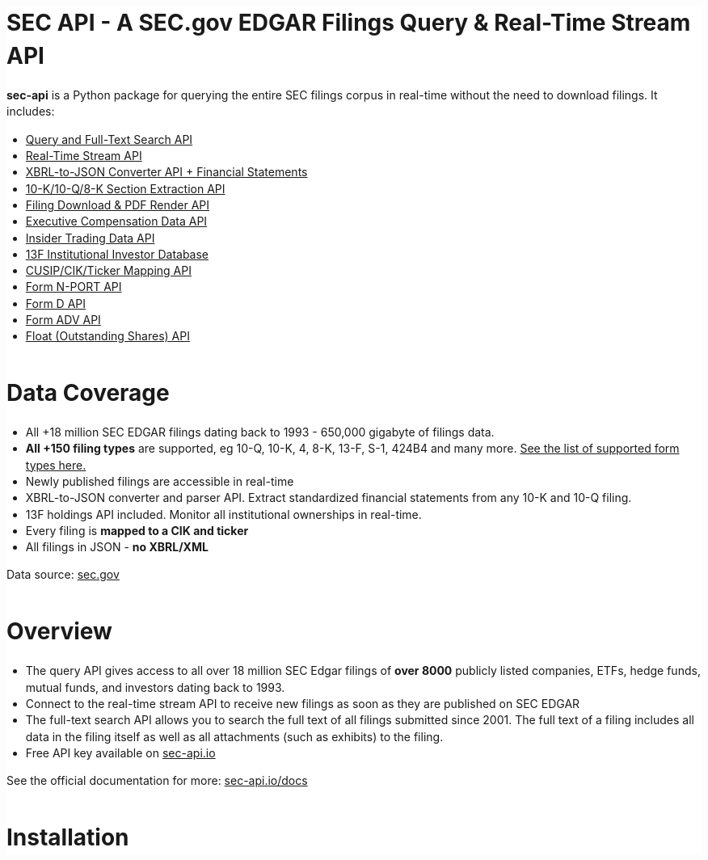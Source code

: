# SEC API - A SEC.gov EDGAR Filings Query & Real-Time Stream API

**sec-api** is a Python package for querying the entire SEC filings corpus in real-time without the need to download filings.
It includes:

- [Query and Full-Text Search API](#sec-edgar-filings-query-api)
- [Real-Time Stream API](#sec-edgar-filings-real-time-stream-api)
- [XBRL-to-JSON Converter API + Financial Statements](#xbrl-to-json-converter-api)
- [10-K/10-Q/8-K Section Extraction API](#10-k10-q8-k-section-extractor-api)
- [Filing Download & PDF Render API](#filing-render--download-api)
- [Executive Compensation Data API](#executive-compensation-data-api)
- [Insider Trading Data API](#insider-trading-data-api)
- [13F Institutional Investor Database](#13f-institutional-investor-database)
- [CUSIP/CIK/Ticker Mapping API](#cusipcikticker-mapping-api)
- [Form N-PORT API](#form-n-port-api)
- [Form D API](#form-d-api)
- [Form ADV API](#form-adv-api)
- [Float (Outstanding Shares) API](#float-outstanding-shares-api)

# Data Coverage

- All +18 million SEC EDGAR filings dating back to 1993 - 650,000 gigabyte of filings data.
- **All +150 filing types** are supported, eg 10-Q, 10-K, 4, 8-K, 13-F, S-1, 424B4 and many more.
  [See the list of supported form types here.](https://sec-api.io/list-of-sec-filing-types)
- Newly published filings are accessible in real-time
- XBRL-to-JSON converter and parser API. Extract standardized financial statements from any 10-K and 10-Q filing.
- 13F holdings API included. Monitor all institutional ownerships in real-time.
- Every filing is **mapped to a CIK and ticker**
- All filings in JSON - **no XBRL/XML**

Data source: [sec.gov](https://www.sec.gov/edgar/searchedgar/companysearch.html)

# Overview

- The query API gives access to all over 18 million SEC Edgar filings of **over 8000** publicly listed companies, ETFs, hedge funds, mutual funds, and investors dating back to 1993.
- Connect to the real-time stream API to receive new filings as soon as they are published on SEC EDGAR
- The full-text search API allows you to search the full text of all filings submitted since 2001. The full text of a filing includes all data in the filing itself as well as all attachments (such as exhibits) to the filing.
- Free API key available on [sec-api.io](https://sec-api.io)

See the official documentation for more: [sec-api.io/docs](https://sec-api.io/docs)

# Installation
